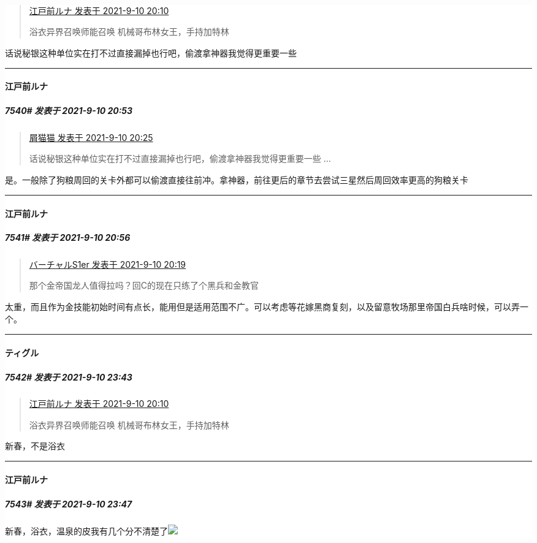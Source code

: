 
<blockquote><a href="httphttps://bbs.saraba1st.com/2b/forum.php?mod=redirect&amp;goto=findpost&amp;pid=52700383&amp;ptid=1531637" target="_blank">江戸前ルナ 发表于 2021-9-10 20:10</a>

浴衣异界召唤师能召唤 机械哥布林女王，手持加特林</blockquote>
话说秘银这种单位实在打不过直接漏掉也行吧，偷渡拿神器我觉得更重要一些




*****

####  江戸前ルナ  
##### 7540#       发表于 2021-9-10 20:53


<blockquote><a href="httphttps://bbs.saraba1st.com/2b/forum.php?mod=redirect&amp;goto=findpost&amp;pid=52700660&amp;ptid=1531637" target="_blank">屑猫猫 发表于 2021-9-10 20:25</a>

话说秘银这种单位实在打不过直接漏掉也行吧，偷渡拿神器我觉得更重要一些 ...</blockquote>
是。一般除了狗粮周回的关卡外都可以偷渡直接往前冲。拿神器，前往更后的章节去尝试三星然后周回效率更高的狗粮关卡


*****

####  江戸前ルナ  
##### 7541#       发表于 2021-9-10 20:56


<blockquote><a href="httphttps://bbs.saraba1st.com/2b/forum.php?mod=redirect&amp;goto=findpost&amp;pid=52700555&amp;ptid=1531637" target="_blank">バーチャルS1er 发表于 2021-9-10 20:19</a>

那个金帝国龙人值得拉吗？回C的现在只练了个黑兵和金教官</blockquote>
太重，而且作为金技能初始时间有点长，能用但是适用范围不广。可以考虑等花嫁黑商复刻，以及留意牧场那里帝国白兵啥时候，可以弄一个。




*****

####  ティグル  
##### 7542#       发表于 2021-9-10 23:43


<blockquote><a href="httphttps://bbs.saraba1st.com/2b/forum.php?mod=redirect&amp;goto=findpost&amp;pid=52700383&amp;ptid=1531637" target="_blank">江戸前ルナ 发表于 2021-9-10 20:10</a>

浴衣异界召唤师能召唤 机械哥布林女王，手持加特林</blockquote>
新春，不是浴衣


*****

####  江戸前ルナ  
##### 7543#       发表于 2021-9-10 23:47


新春，浴衣，温泉的皮我有几个分不清楚了<img src="https://static.saraba1st.com/image/smiley/face2017/068.png" referrerpolicy="no-referrer">


